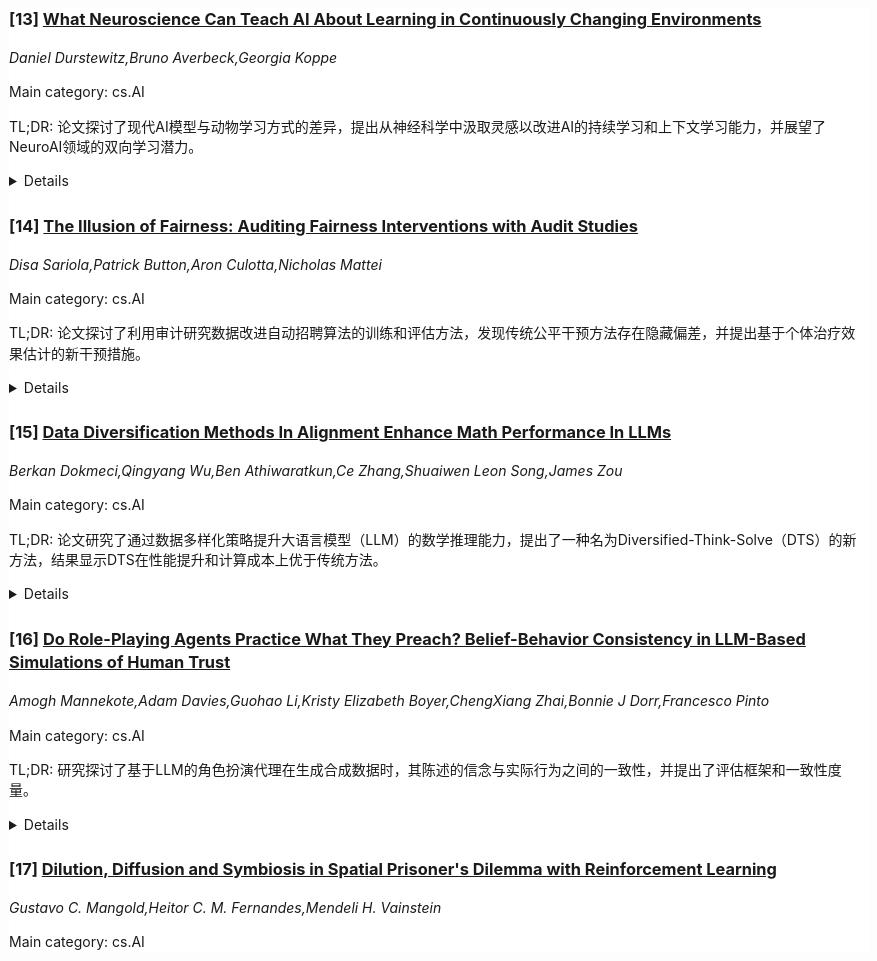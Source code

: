 ### [13] [What Neuroscience Can Teach AI About Learning in Continuously Changing Environments](https://arxiv.org/abs/2507.02103)
*Daniel Durstewitz,Bruno Averbeck,Georgia Koppe*

Main category: cs.AI

TL;DR: 论文探讨了现代AI模型与动物学习方式的差异，提出从神经科学中汲取灵感以改进AI的持续学习和上下文学习能力，并展望了NeuroAI领域的双向学习潜力。


<details><summary>Details</summary></details>


### [14] [The Illusion of Fairness: Auditing Fairness Interventions with Audit Studies](https://arxiv.org/abs/2507.02152)
*Disa Sariola,Patrick Button,Aron Culotta,Nicholas Mattei*

Main category: cs.AI

TL;DR: 论文探讨了利用审计研究数据改进自动招聘算法的训练和评估方法，发现传统公平干预方法存在隐藏偏差，并提出基于个体治疗效果估计的新干预措施。


<details><summary>Details</summary></details>


### [15] [Data Diversification Methods In Alignment Enhance Math Performance In LLMs](https://arxiv.org/abs/2507.02173)
*Berkan Dokmeci,Qingyang Wu,Ben Athiwaratkun,Ce Zhang,Shuaiwen Leon Song,James Zou*

Main category: cs.AI

TL;DR: 论文研究了通过数据多样化策略提升大语言模型（LLM）的数学推理能力，提出了一种名为Diversified-Think-Solve（DTS）的新方法，结果显示DTS在性能提升和计算成本上优于传统方法。


<details><summary>Details</summary></details>


### [16] [Do Role-Playing Agents Practice What They Preach? Belief-Behavior Consistency in LLM-Based Simulations of Human Trust](https://arxiv.org/abs/2507.02197)
*Amogh Mannekote,Adam Davies,Guohao Li,Kristy Elizabeth Boyer,ChengXiang Zhai,Bonnie J Dorr,Francesco Pinto*

Main category: cs.AI

TL;DR: 研究探讨了基于LLM的角色扮演代理在生成合成数据时，其陈述的信念与实际行为之间的一致性，并提出了评估框架和一致性度量。


<details><summary>Details</summary></details>


### [17] [Dilution, Diffusion and Symbiosis in Spatial Prisoner's Dilemma with Reinforcement Learning](https://arxiv.org/abs/2507.02211)
*Gustavo C. Mangold,Heitor C. M. Fernandes,Mendeli H. Vainstein*

Main category: cs.AI
